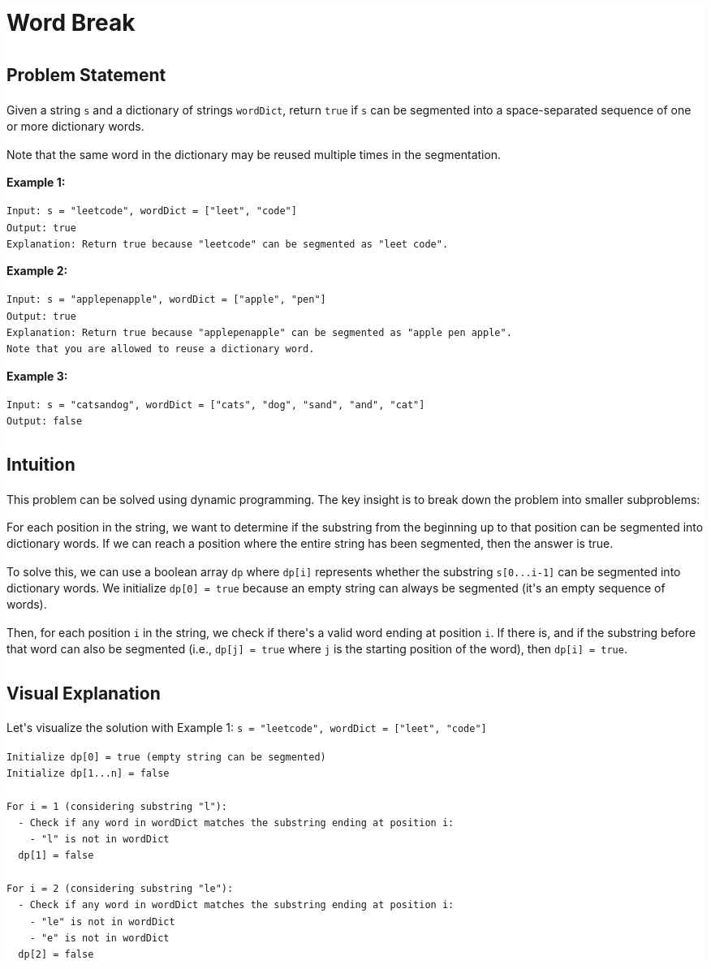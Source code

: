 # Word Break

## Problem Statement

Given a string `s` and a dictionary of strings `wordDict`, return `true` if `s` can be segmented into a space-separated sequence of one or more dictionary words.

Note that the same word in the dictionary may be reused multiple times in the segmentation.

**Example 1:**
```
Input: s = "leetcode", wordDict = ["leet", "code"]
Output: true
Explanation: Return true because "leetcode" can be segmented as "leet code".
```

**Example 2:**
```
Input: s = "applepenapple", wordDict = ["apple", "pen"]
Output: true
Explanation: Return true because "applepenapple" can be segmented as "apple pen apple".
Note that you are allowed to reuse a dictionary word.
```

**Example 3:**
```
Input: s = "catsandog", wordDict = ["cats", "dog", "sand", "and", "cat"]
Output: false
```

## Intuition

This problem can be solved using dynamic programming. The key insight is to break down the problem into smaller subproblems:

For each position in the string, we want to determine if the substring from the beginning up to that position can be segmented into dictionary words. If we can reach a position where the entire string has been segmented, then the answer is true.

To solve this, we can use a boolean array `dp` where `dp[i]` represents whether the substring `s[0...i-1]` can be segmented into dictionary words. We initialize `dp[0] = true` because an empty string can always be segmented (it's an empty sequence of words).

Then, for each position `i` in the string, we check if there's a valid word ending at position `i`. If there is, and if the substring before that word can also be segmented (i.e., `dp[j] = true` where `j` is the starting position of the word), then `dp[i] = true`.

## Visual Explanation

Let's visualize the solution with Example 1: `s = "leetcode", wordDict = ["leet", "code"]`

```
Initialize dp[0] = true (empty string can be segmented)
Initialize dp[1...n] = false

For i = 1 (considering substring "l"):
  - Check if any word in wordDict matches the substring ending at position i:
    - "l" is not in wordDict
  dp[1] = false

For i = 2 (considering substring "le"):
  - Check if any word in wordDict matches the substring ending at position i:
    - "le" is not in wordDict
    - "e" is not in wordDict
  dp[2] = false

```